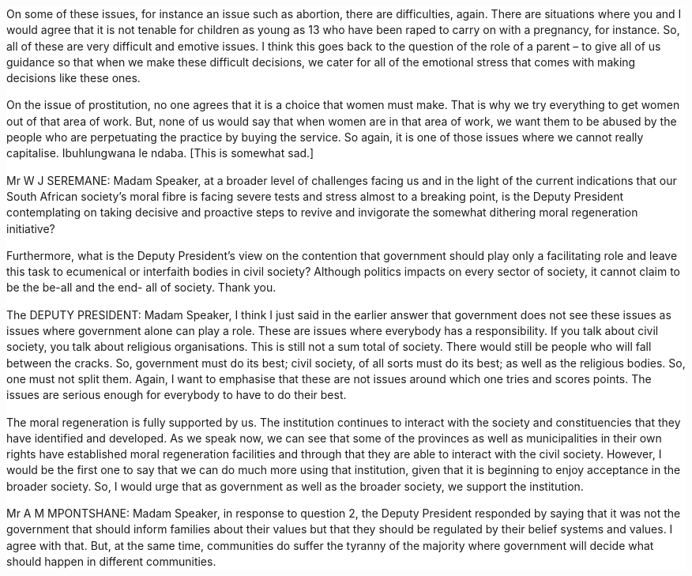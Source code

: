 On some of these issues, for instance an issue such as abortion, there are
difficulties, again. There are situations where you and I would agree that
it is not tenable for children as young as 13 who have been raped to carry
on with a pregnancy, for instance. So, all of these are very difficult and
emotive issues. I think this goes back to the question of the role of a
parent – to give all of us guidance so that when we make these difficult
decisions, we cater for all of the emotional stress that comes with making
decisions like these ones.

On the issue of prostitution, no one agrees that it is a choice that women
must make. That is why we try everything to get women out of that area of
work. But, none of us would say that when women are in that area of work,
we want them to be abused by the people who are perpetuating the practice
by buying the service. So again, it is one of those issues where we cannot
really capitalise. Ibuhlungwana le ndaba. [This is somewhat sad.]

Mr W J SEREMANE: Madam Speaker, at a broader level of challenges facing us
and in the light of the current indications that our South African
society’s moral fibre is facing severe tests and stress almost to a
breaking point, is the Deputy President contemplating on taking decisive
and proactive steps to revive and invigorate the somewhat dithering moral
regeneration initiative?

Furthermore, what is the Deputy President’s view on the contention that
government should play only a facilitating role and leave this task to
ecumenical or interfaith bodies in civil society? Although politics impacts
on every sector of society, it cannot claim to be the be-all and the end-
all of society. Thank you.

The DEPUTY PRESIDENT: Madam Speaker, I think I just said in the earlier
answer that government does not see these issues as issues where government
alone can play a role. These are issues where everybody has a
responsibility. If you talk about civil society, you talk about religious
organisations. This is still not a sum total of society. There would still
be people who will fall between the cracks. So, government must do its
best; civil society, of all sorts must do its best; as well as the
religious bodies. So, one must not split them. Again, I want to emphasise
that these are not issues around which one tries and scores points. The
issues are serious enough for everybody to have to do their best.

The moral regeneration is fully supported by us. The institution continues
to interact with the society and constituencies that they have identified
and developed. As we speak now, we can see that some of the provinces as
well as municipalities in their own rights have established moral
regeneration facilities and through that they are able to interact with the
civil society. However, I would be the first one to say that we can do much
more using that institution, given that it is beginning to enjoy acceptance
in the broader society. So, I would urge that as government as well as the
broader society, we support the institution.

Mr A M MPONTSHANE: Madam Speaker, in response to question 2, the Deputy
President responded by saying that it was not the government that should
inform families about their values but that they should be regulated by
their belief systems and values. I agree with that. But, at the same time,
communities do suffer the tyranny of the majority where government will
decide what should happen in different communities.
